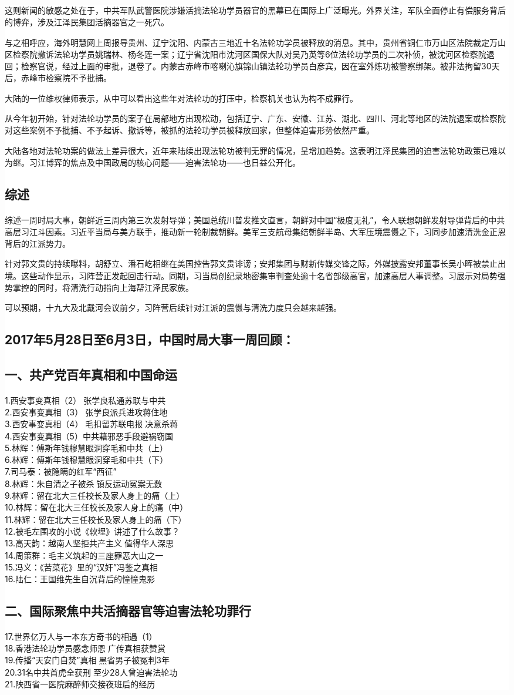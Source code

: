 <p>这则新闻的敏感之处在于，中共军队武警医院涉嫌活摘法轮功学员器官的黑幕已在国际上广泛曝光。外界关注，军队全面停止有偿服务背后的博弈，涉及江泽民集团活摘器官之一死穴。</p>
<p>与之相呼应，海外明慧网上周报导贵州、辽宁沈阳、内蒙古三地近十名法轮功学员被释放的消息。其中，贵州省铜仁市万山区法院裁定万山区检察院撤诉法轮功学员姚瑞林、杨冬莲一案；辽宁省沈阳市沈河区国保大队对吴乃英等6位法轮功学员的二次补侦，被沈河区检察院退回；检察官说，经过上面的审批，退卷了。内蒙古赤峰市喀喇沁旗锦山镇法轮功学员白彦宾，因在室外炼功被警察绑架。被非法拘留30天后，赤峰市检察院不予批捕。</p>
<p>大陆的一位维权律师表示，从中可以看出这些年对法轮功的打压中，检察机关也认为构不成罪行。</p>
<p>从今年初开始，针对法轮功学员的案子在局部地方出现松动，包括辽宁、广东、安徽、江苏、湖北、四川、河北等地区的法院退案或检察院对这些案例不予批捕、不予起诉、撤诉等，被抓的法轮功学员被释放回家，但整体迫害形势依然严重。</p>
<p>大陆各地对法轮功案的做法上差异很大，近年来陆续出现法轮功被判无罪的情况，呈增加趋势。这表明江泽民集团的迫害法轮功政策已难以为继。习江博弈的焦点及中国政局的核心问题——迫害法轮功——也日益公开化。</p>
<h2>综述</h2>
<p>综述一周时局大事，朝鲜近三周内第三次发射导弹；美国总统川普发推文直言，朝鲜对中国“极度无礼”，令人联想朝鲜发射导弹背后的中共高层<ahref="https://github.com/tjvrql262/djy/blob/master/gb/tag/%E4%B9%A0%E6%B1%9F%E6%96%97.md#1">习江斗</a>因素。习近平当局与美方联手，推动新一轮制裁朝鲜。美军三支航母集结朝鲜半岛、大军压境震慑之下，习同步加速清洗金正恩背后的江派势力。</p>
<p>针对郭文贵的持续曝料，胡舒立、潘石屹相继在美国控告郭文贵诽谤；安邦集团与财新传媒交锋之际，外媒披露安邦董事长吴小晖被禁止出境。这些动作显示，习阵营正发起回击行动。同期，习当局创纪录地密集审判查处逾十名省部级高官，加速高层人事调整。习展示对局势强势掌控的同时，将清洗行动指向上海帮江泽民家族。</p>
<p>可以预期，十九大及北戴河会议前夕，习阵营后续针对江派的震慑与清洗力度只会越来越强。</p>
<h2>2017年5月28日至6月3日，<ahref="https://github.com/tjvrql262/djy/blob/master/gb/tag/%E4%B8%AD%E5%9B%BD%E6%97%B6%E5%B1%80.md#1">中国时局</a>大事一周回顾：</h2>
<h2><ahref="https://github.com/tjvrql262/djy/blob/master/gb/nf1156504.md#1">一、共产党百年真相和中国命运</a></h2>
<p>1.<ahref="https://github.com/tjvrql262/djy/blob/master/gb/17/5/28/n9197635.md#1">西安事变真相（2） 张学良私通苏联与中共</a><br />
2.<ahref="https://github.com/tjvrql262/djy/blob/master/gb/17/5/30/n9204620.md#1">西安事变真相（3） 张学良派兵进攻蒋住地</a><br />
3.<ahref="https://github.com/tjvrql262/djy/blob/master/gb/17/5/31/n9211081.md#1">西安事变真相（4） 毛扣留苏联电报 决意杀蒋</a><br />
4.<ahref="https://github.com/tjvrql262/djy/blob/master/gb/17/6/2/n9219912.md#1">西安事变真相（5）中共藉邪恶手段避祸窃国</a><br />
5.<ahref="https://github.com/tjvrql262/djy/blob/master/gb/17/5/27/n9193441.md#1">林辉：傅斯年钱穆慧眼洞穿毛和中共（上）</a><br />
6.<ahref="https://github.com/tjvrql262/djy/blob/master/gb/17/5/27/n9193469.md#1">林辉：傅斯年钱穆慧眼洞穿毛和中共（下）</a><br />
7.<ahref="https://github.com/tjvrql262/djy/blob/master/gb/17/5/28/n9195856.md#1">司马泰：被隐瞒的红军“西征”</a><br />
8.<ahref="https://github.com/tjvrql262/djy/blob/master/gb/17/5/29/n9201338.md#1">林辉：朱自清之子被杀 镇反运动冤案无数</a><br />
9.<ahref="https://github.com/tjvrql262/djy/blob/master/gb/17/5/31/n9206448.md#1">林辉：留在北大三任校长及家人身上的痛（上）</a><br />
10.<ahref="https://github.com/tjvrql262/djy/blob/master/gb/17/5/31/n9206562.md#1">林辉：留在北大三任校长及家人身上的痛（中）</a><br />
11.<ahref="https://github.com/tjvrql262/djy/blob/master/gb/17/5/31/n9206662.md#1">林辉：留在北大三任校长及家人身上的痛（下）</a><br />
12.<ahref="https://github.com/tjvrql262/djy/blob/master/gb/17/5/30/n9203871.md#1">被毛左围攻的小说《软埋》讲述了什么故事？</a><br />
13.<ahref="https://github.com/tjvrql262/djy/blob/master/gb/17/6/1/n9212387.md#1">高天韵：越南人坚拒共产主义 值得华人深思</a><br />
14.<ahref="https://github.com/tjvrql262/djy/blob/master/gb/17/6/2/n9217273.md#1">周策群：毛主义筑起的三座罪恶大山之一</a><br />
15.<ahref="https://github.com/tjvrql262/djy/blob/master/gb/17/6/3/n9221024.md#1">冯义：《苦菜花》里的“汉奸”冯鉴之真相</a><br />
16.<ahref="https://github.com/tjvrql262/djy/blob/master/gb/17/6/3/n9220984.md#1">陆仁：王国维先生自沉背后的憧憧鬼影</a></p>
<h2><ahref="https://github.com/tjvrql262/djy/blob/master/gb/nf6103.md#1">二、国际聚焦中共活摘器官等迫害法轮功罪行</a></h2>
<p>17.<ahref="https://github.com/tjvrql262/djy/blob/master/gb/17/5/26/n9191512.md#1">世界亿万人与一本东方奇书的相遇（1）</a><br />
18.<ahref="https://github.com/tjvrql262/djy/blob/master/gb/17/5/1/n9095615.md#1">香港法轮功学员感念师恩 广传真相获赞赏</a><br />
19.<ahref="https://github.com/tjvrql262/djy/blob/master/gb/17/5/28/n9197090.md#1">传播“天安门自焚”真相 黑省男子被冤判3年</a><br />
20.<ahref="https://github.com/tjvrql262/djy/blob/master/gb/17/5/28/n9195556.md#1">31名中共首虎全获刑 至少28人曾迫害法轮功</a><br />
21.<ahref="https://github.com/tjvrql262/djy/blob/master/gb/17/5/28/n9197565.md#1">陕西省一医院麻醉师交接夜班后的经历</a><br />